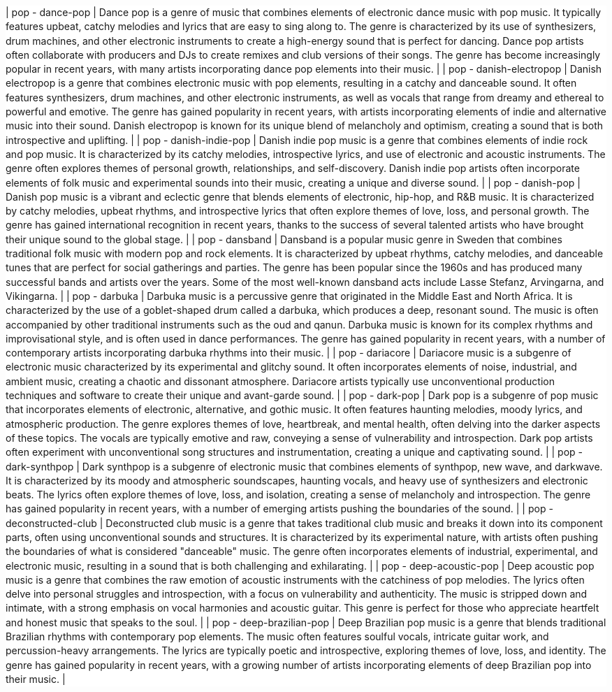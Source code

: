| pop - dance-pop | Dance pop is a genre of music that combines elements of electronic dance music with pop music. It typically features upbeat, catchy melodies and lyrics that are easy to sing along to. The genre is characterized by its use of synthesizers, drum machines, and other electronic instruments to create a high-energy sound that is perfect for dancing. Dance pop artists often collaborate with producers and DJs to create remixes and club versions of their songs. The genre has become increasingly popular in recent years, with many artists incorporating dance pop elements into their music. |
| pop - danish-electropop | Danish electropop is a genre that combines electronic music with pop elements, resulting in a catchy and danceable sound. It often features synthesizers, drum machines, and other electronic instruments, as well as vocals that range from dreamy and ethereal to powerful and emotive. The genre has gained popularity in recent years, with artists incorporating elements of indie and alternative music into their sound. Danish electropop is known for its unique blend of melancholy and optimism, creating a sound that is both introspective and uplifting. |
| pop - danish-indie-pop | Danish indie pop music is a genre that combines elements of indie rock and pop music. It is characterized by its catchy melodies, introspective lyrics, and use of electronic and acoustic instruments. The genre often explores themes of personal growth, relationships, and self-discovery. Danish indie pop artists often incorporate elements of folk music and experimental sounds into their music, creating a unique and diverse sound. |
| pop - danish-pop | Danish pop music is a vibrant and eclectic genre that blends elements of electronic, hip-hop, and R&B music. It is characterized by catchy melodies, upbeat rhythms, and introspective lyrics that often explore themes of love, loss, and personal growth. The genre has gained international recognition in recent years, thanks to the success of several talented artists who have brought their unique sound to the global stage. |
| pop - dansband | Dansband is a popular music genre in Sweden that combines traditional folk music with modern pop and rock elements. It is characterized by upbeat rhythms, catchy melodies, and danceable tunes that are perfect for social gatherings and parties. The genre has been popular since the 1960s and has produced many successful bands and artists over the years. Some of the most well-known dansband acts include Lasse Stefanz, Arvingarna, and Vikingarna. |
| pop - darbuka | Darbuka music is a percussive genre that originated in the Middle East and North Africa. It is characterized by the use of a goblet-shaped drum called a darbuka, which produces a deep, resonant sound. The music is often accompanied by other traditional instruments such as the oud and qanun. Darbuka music is known for its complex rhythms and improvisational style, and is often used in dance performances. The genre has gained popularity in recent years, with a number of contemporary artists incorporating darbuka rhythms into their music. |
| pop - dariacore | Dariacore music is a subgenre of electronic music characterized by its experimental and glitchy sound. It often incorporates elements of noise, industrial, and ambient music, creating a chaotic and dissonant atmosphere. Dariacore artists typically use unconventional production techniques and software to create their unique and avant-garde sound. |
| pop - dark-pop | Dark pop is a subgenre of pop music that incorporates elements of electronic, alternative, and gothic music. It often features haunting melodies, moody lyrics, and atmospheric production. The genre explores themes of love, heartbreak, and mental health, often delving into the darker aspects of these topics. The vocals are typically emotive and raw, conveying a sense of vulnerability and introspection. Dark pop artists often experiment with unconventional song structures and instrumentation, creating a unique and captivating sound. |
| pop - dark-synthpop | Dark synthpop is a subgenre of electronic music that combines elements of synthpop, new wave, and darkwave. It is characterized by its moody and atmospheric soundscapes, haunting vocals, and heavy use of synthesizers and electronic beats. The lyrics often explore themes of love, loss, and isolation, creating a sense of melancholy and introspection. The genre has gained popularity in recent years, with a number of emerging artists pushing the boundaries of the sound. |
| pop - deconstructed-club | Deconstructed club music is a genre that takes traditional club music and breaks it down into its component parts, often using unconventional sounds and structures. It is characterized by its experimental nature, with artists often pushing the boundaries of what is considered "danceable" music. The genre often incorporates elements of industrial, experimental, and electronic music, resulting in a sound that is both challenging and exhilarating. |
| pop - deep-acoustic-pop | Deep acoustic pop music is a genre that combines the raw emotion of acoustic instruments with the catchiness of pop melodies. The lyrics often delve into personal struggles and introspection, with a focus on vulnerability and authenticity. The music is stripped down and intimate, with a strong emphasis on vocal harmonies and acoustic guitar. This genre is perfect for those who appreciate heartfelt and honest music that speaks to the soul. |
| pop - deep-brazilian-pop | Deep Brazilian pop music is a genre that blends traditional Brazilian rhythms with contemporary pop elements. The music often features soulful vocals, intricate guitar work, and percussion-heavy arrangements. The lyrics are typically poetic and introspective, exploring themes of love, loss, and identity. The genre has gained popularity in recent years, with a growing number of artists incorporating elements of deep Brazilian pop into their music. |